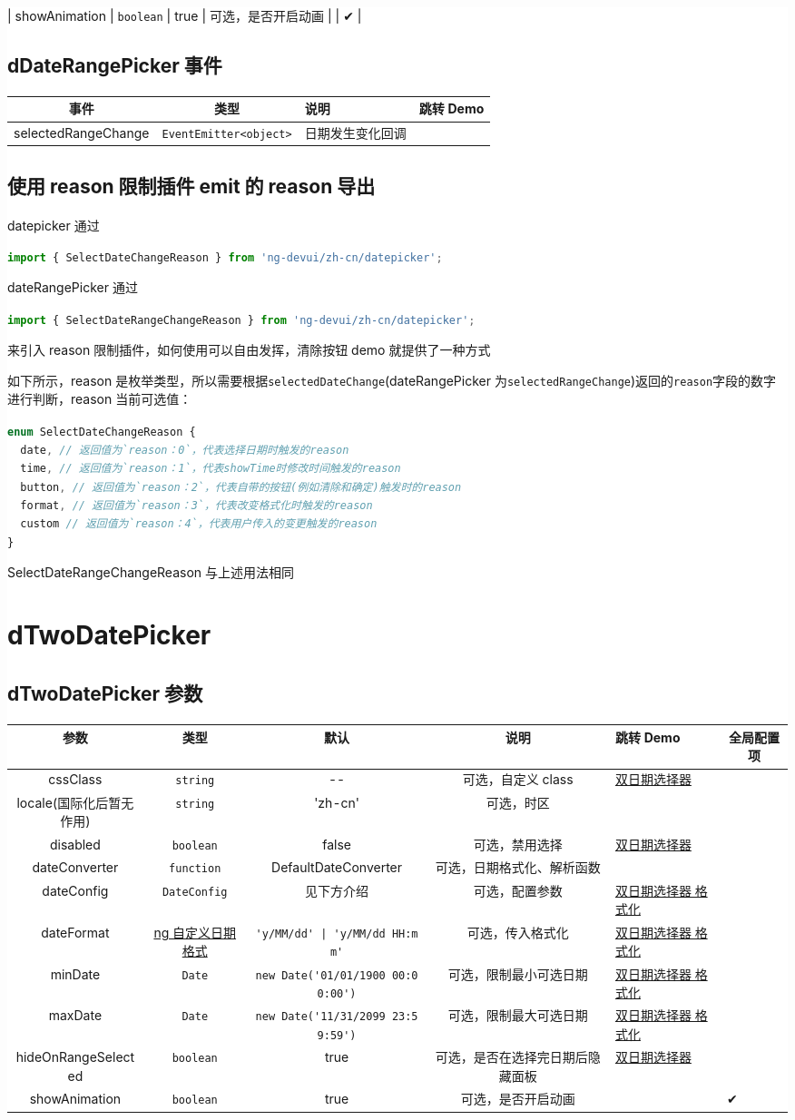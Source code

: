 |  showAnimation   |             `boolean`              |                                 true                                  |  可选，是否开启动画 |   | ✔ |

## dDateRangePicker 事件

|        事件         |          类型          | 说明             | 跳转 Demo |
| :-----------------: | :--------------------: | :--------------- | --------- |
| selectedRangeChange | `EventEmitter<object>` | 日期发生变化回调 |

## 使用 reason 限制插件 emit 的 reason 导出

datepicker 通过

```TypeScript
import { SelectDateChangeReason } from 'ng-devui/zh-cn/datepicker';
```

dateRangePicker 通过

```TypeScript
import { SelectDateRangeChangeReason } from 'ng-devui/zh-cn/datepicker';
```

来引入 reason 限制插件，如何使用可以自由发挥，清除按钮 demo 就提供了一种方式

如下所示，reason 是枚举类型，所以需要根据`selectedDateChange`(dateRangePicker 为`selectedRangeChange`)返回的`reason`字段的数字进行判断，reason 当前可选值：

```TypeScript
enum SelectDateChangeReason {
  date, // 返回值为`reason：0`，代表选择日期时触发的reason
  time, // 返回值为`reason：1`，代表showTime时修改时间触发的reason
  button, // 返回值为`reason：2`，代表自带的按钮(例如清除和确定)触发时的reason
  format, // 返回值为`reason：3`，代表改变格式化时触发的reason
  custom // 返回值为`reason：4`，代表用户传入的变更触发的reason
}
```

SelectDateRangeChangeReason 与上述用法相同

# dTwoDatePicker

## dTwoDatePicker 参数

|           参数           |                                       类型                                        |               默认                | 说明                             | 跳转 Demo                                          |全局配置项| 
| :----------------: | :----------------------: | :-------------------------------------------------------------------------------: | :-------------------------------: | :------------------------------- | -------------------------------------------------- |
|         cssClass         |                                     `string`                                      |                --                 | 可选，自定义 class               | [双日期选择器](demo#two-date-picker-basic)         |
| locale(国际化后暂无作用) |                                     `string`                                      |              'zh-cn'              | 可选，时区                       |
|         disabled         |                                     `boolean`                                     |               false               | 可选，禁用选择                   | [双日期选择器](demo#two-date-picker-basic)         |
|      dateConverter       |                                    `function`                                     |       DefaultDateConverter        | 可选，日期格式化、解析函数       |
|        dateConfig        |                                   `DateConfig`                                    |            见下方介绍             | 可选，配置参数                   | [双日期选择器 格式化](demo#two-date-picker-format) |
|        dateFormat        | [ng 自定义日期格式](https://angular.cn/api/common/DatePipe#custom-format-options) |  `'y/MM/dd' \| 'y/MM/dd HH:mm'`   | 可选，传入格式化                 | [双日期选择器 格式化](demo#two-date-picker-format) |
|         minDate          |                                      `Date`                                       | `new Date('01/01/1900 00:00:00')` | 可选，限制最小可选日期           | [双日期选择器 格式化](demo#two-date-picker-format) |
|         maxDate          |                                      `Date`                                       | `new Date('11/31/2099 23:59:59')` | 可选，限制最大可选日期           | [双日期选择器 格式化](demo#two-date-picker-format) |
|   hideOnRangeSelected    |                                     `boolean`                                     |               true                | 可选，是否在选择完日期后隐藏面板 | [双日期选择器](demo#two-date-picker-basic)         |
|  showAnimation   |             `boolean`              |                                 true                                  |  可选，是否开启动画 |   | ✔ |
